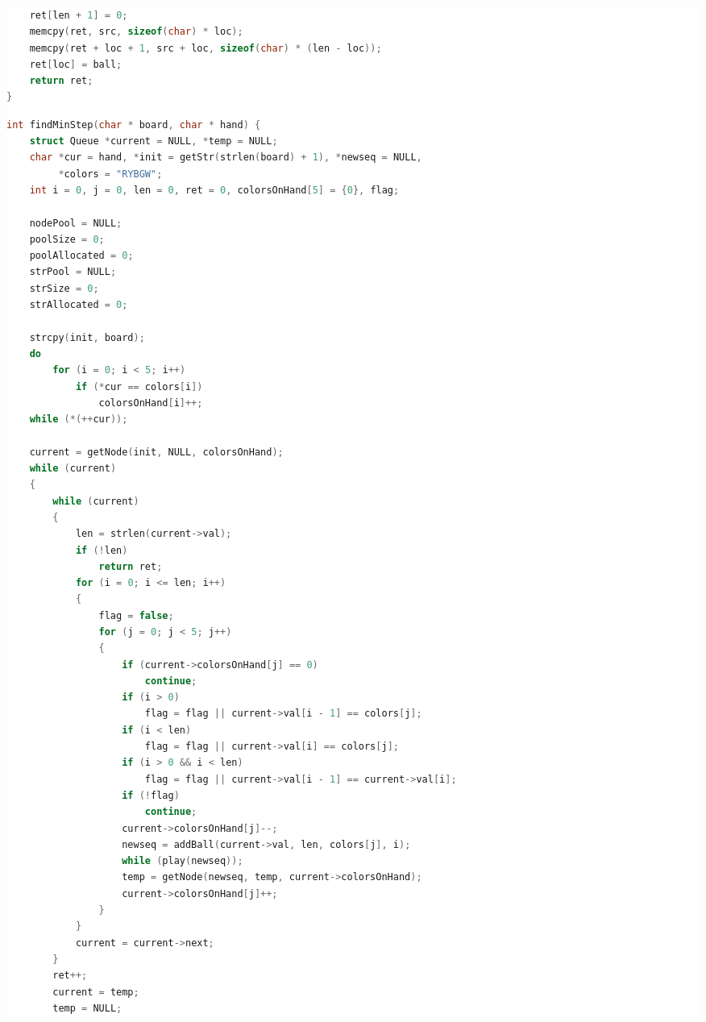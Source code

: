 ```c
    ret[len + 1] = 0;
    memcpy(ret, src, sizeof(char) * loc);
    memcpy(ret + loc + 1, src + loc, sizeof(char) * (len - loc));
    ret[loc] = ball;
    return ret;
}
```

```c
int findMinStep(char * board, char * hand) {
    struct Queue *current = NULL, *temp = NULL;
    char *cur = hand, *init = getStr(strlen(board) + 1), *newseq = NULL,
         *colors = "RYBGW";
    int i = 0, j = 0, len = 0, ret = 0, colorsOnHand[5] = {0}, flag;

    nodePool = NULL;
    poolSize = 0;
    poolAllocated = 0;
    strPool = NULL;
    strSize = 0;
    strAllocated = 0;

    strcpy(init, board);
    do
        for (i = 0; i < 5; i++)
            if (*cur == colors[i])
                colorsOnHand[i]++;
    while (*(++cur));

    current = getNode(init, NULL, colorsOnHand);
    while (current)
    {
        while (current)
        {
            len = strlen(current->val);
            if (!len)
                return ret;
            for (i = 0; i <= len; i++)
            {
                flag = false;
                for (j = 0; j < 5; j++)
                {
                    if (current->colorsOnHand[j] == 0)
                        continue;
                    if (i > 0)
                        flag = flag || current->val[i - 1] == colors[j];
                    if (i < len)
                        flag = flag || current->val[i] == colors[j];
                    if (i > 0 && i < len)
                        flag = flag || current->val[i - 1] == current->val[i];
                    if (!flag)
                        continue;
                    current->colorsOnHand[j]--;
                    newseq = addBall(current->val, len, colors[j], i);
                    while (play(newseq));
                    temp = getNode(newseq, temp, current->colorsOnHand);
                    current->colorsOnHand[j]++;
                }
            }
            current = current->next;
        }
        ret++;
        current = temp;
        temp = NULL;
```